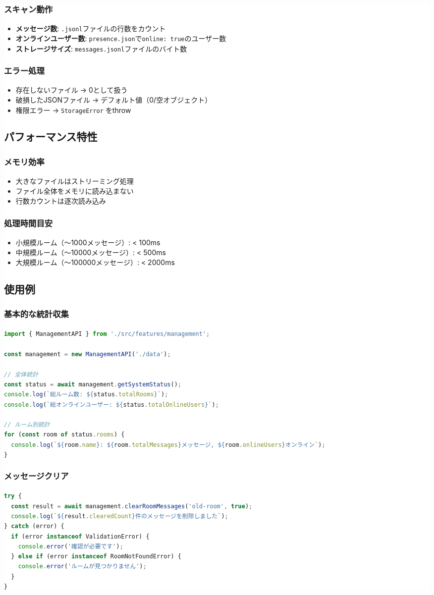 ### スキャン動作
- **メッセージ数**: `.jsonl`ファイルの行数をカウント
- **オンラインユーザー数**: `presence.json`で`online: true`のユーザー数
- **ストレージサイズ**: `messages.jsonl`ファイルのバイト数

### エラー処理
- 存在しないファイル → 0として扱う
- 破損したJSONファイル → デフォルト値（0/空オブジェクト）
- 権限エラー → `StorageError` をthrow

## パフォーマンス特性

### メモリ効率
- 大きなファイルはストリーミング処理
- ファイル全体をメモリに読み込まない
- 行数カウントは逐次読み込み

### 処理時間目安
- 小規模ルーム（〜1000メッセージ）: < 100ms
- 中規模ルーム（〜10000メッセージ）: < 500ms
- 大規模ルーム（〜100000メッセージ）: < 2000ms

## 使用例

### 基本的な統計収集
```typescript
import { ManagementAPI } from './src/features/management';

const management = new ManagementAPI('./data');

// 全体統計
const status = await management.getSystemStatus();
console.log(`総ルーム数: ${status.totalRooms}`);
console.log(`総オンラインユーザー: ${status.totalOnlineUsers}`);

// ルーム別統計
for (const room of status.rooms) {
  console.log(`${room.name}: ${room.totalMessages}メッセージ, ${room.onlineUsers}オンライン`);
}
```

### メッセージクリア
```typescript
try {
  const result = await management.clearRoomMessages('old-room', true);
  console.log(`${result.clearedCount}件のメッセージを削除しました`);
} catch (error) {
  if (error instanceof ValidationError) {
    console.error('確認が必要です');
  } else if (error instanceof RoomNotFoundError) {
    console.error('ルームが見つかりません');
  }
}
```
